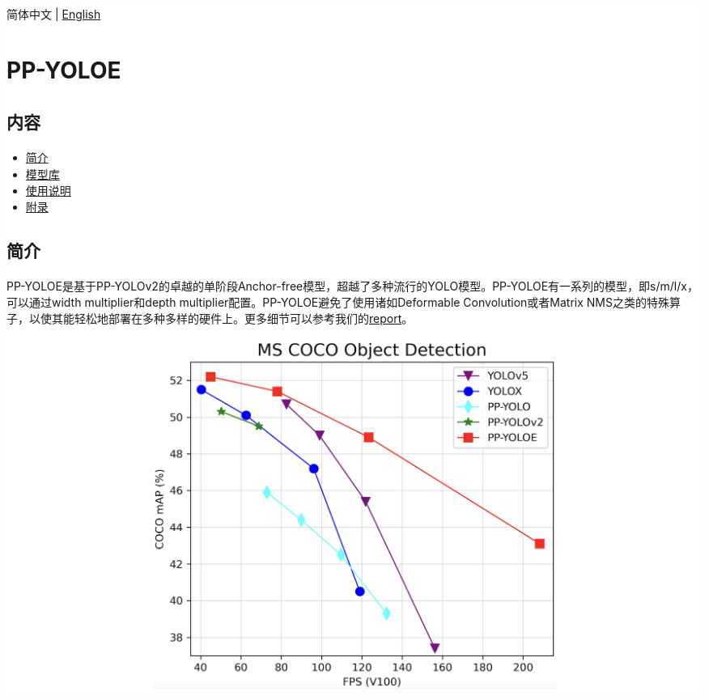 简体中文 | [English](README.md)

# PP-YOLOE

## 内容
- [简介](#简介)
- [模型库](#模型库)
- [使用说明](#使用说明)
- [附录](#附录)

## 简介
PP-YOLOE是基于PP-YOLOv2的卓越的单阶段Anchor-free模型，超越了多种流行的YOLO模型。PP-YOLOE有一系列的模型，即s/m/l/x，可以通过width multiplier和depth multiplier配置。PP-YOLOE避免了使用诸如Deformable Convolution或者Matrix NMS之类的特殊算子，以使其能轻松地部署在多种多样的硬件上。更多细节可以参考我们的[report](https://arxiv.org/abs/2203.16250)。

<div align="center">
  <img src="../../docs/images/ppyoloe_map_fps.png" width=500 />
</div>
